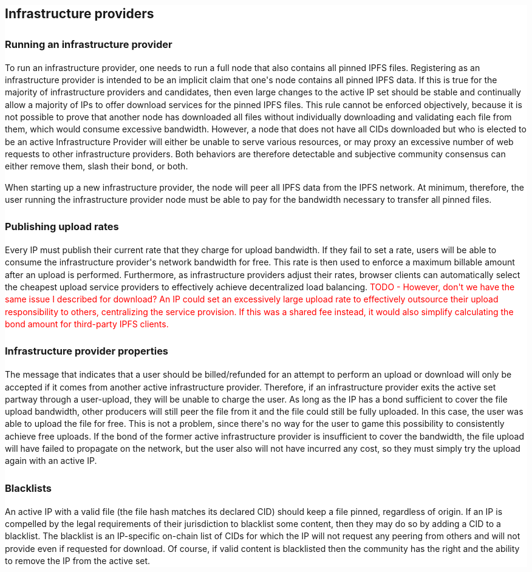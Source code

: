 ## Infrastructure providers

### Running an infrastructure provider

To run an infrastructure provider, one needs to run a full node that also contains all pinned IPFS files. Registering as an infrastructure provider is intended to be an implicit claim that one's node contains all pinned IPFS data. If this is true for the majority of infrastructure providers and candidates, then even large changes to the active IP set should be stable and continually allow a majority of IPs to offer download services for the pinned IPFS files. This rule cannot be enforced objectively, because it is not possible to prove that another node has downloaded all files without individually downloading and validating each file from them, which would consume excessive bandwidth. However, a node that does not have all CIDs downloaded but who is elected to be an active Infrastructure Provider will either be unable to serve various resources, or may proxy an excessive number of web requests to other infrastructure providers. Both behaviors are therefore detectable and subjective community consensus can either remove them, slash their bond, or both.

When starting up a new infrastructure provider, the node will peer all IPFS data from the IPFS network. At minimum, therefore, the user running the infrastructure provider node must be able to pay for the bandwidth necessary to transfer all pinned files.

### Publishing upload rates

Every IP must publish their current rate that they charge for upload bandwidth. If they fail to set a rate, users will be able to consume the infrastructure provider's network bandwidth for free. This rate is then used to enforce a maximum billable amount after an upload is performed. Furthermore, as infrastructure providers adjust their rates, browser clients can automatically select the cheapest upload service providers to effectively achieve decentralized load balancing. <span style="color:red"> TODO - However, don't we have the same issue I described for download? An IP could set an excessively large upload rate to effectively outsource their upload responsibility to others, centralizing the service provision. If this was a shared fee instead, it would also simplify calculating the bond amount for third-party IPFS clients.</span>

### Infrastructure provider properties

The message that indicates that a user should be billed/refunded for an attempt to perform an upload or download will only be accepted if it comes from another active infrastructure provider. Therefore, if an infrastructure provider exits the active set partway through a user-upload, they will be unable to charge the user. As long as the IP has a bond sufficient to cover the file upload bandwidth, other producers will still peer the file from it and the file could still be fully uploaded. In this case, the user was able to upload the file for free. This is not a problem, since there's no way for the user to game this possibility to consistently achieve free uploads. If the bond of the former active infrastructure provider is insufficient to cover the bandwidth, the file upload will have failed to propagate on the network, but the user also will not have incurred any cost, so they must simply try the upload again with an active IP.

### Blacklists

An active IP with a valid file (the file hash matches its declared CID) should keep a file pinned, regardless of origin. If an IP is compelled by the legal requirements of their jurisdiction to blacklist some content, then they may do so by adding a CID to a blacklist. The blacklist is an IP-specific on-chain list of CIDs for which the IP will not request any peering from others and will not provide even if requested for download. Of course, if valid content is blacklisted then the community has the right and the ability to remove the IP from the active set.
